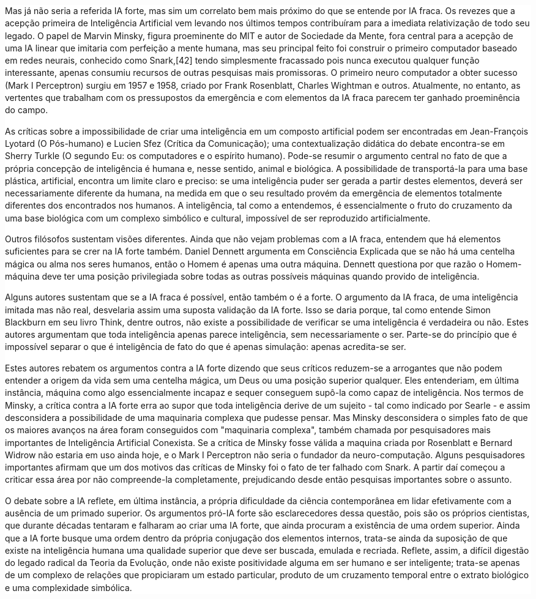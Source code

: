 Mas já não seria a referida IA forte, mas sim um correlato bem mais próximo do que se entende por IA fraca. Os revezes que a acepção primeira de Inteligência Artificial vem levando nos últimos tempos contribuíram para a imediata relativização de todo seu legado. O papel de Marvin Minsky, figura proeminente do MIT e autor de Sociedade da Mente, fora central para a acepção de uma IA linear que imitaria com perfeição a mente humana, mas seu principal feito foi construir o primeiro computador baseado em redes neurais, conhecido como Snark,[42] tendo simplesmente fracassado pois nunca executou qualquer função interessante, apenas consumiu recursos de outras pesquisas mais promissoras. O primeiro neuro computador a obter sucesso (Mark I Perceptron) surgiu em 1957 e 1958, criado por Frank Rosenblatt, Charles Wightman e outros. Atualmente, no entanto, as vertentes que trabalham com os pressupostos da emergência e com elementos da IA fraca parecem ter ganhado proeminência do campo.

As críticas sobre a impossibilidade de criar uma inteligência em um composto artificial podem ser encontradas em Jean-François Lyotard (O Pós-humano) e Lucien Sfez (Crítica da Comunicação); uma contextualização didática do debate encontra-se em Sherry Turkle (O segundo Eu: os computadores e o espírito humano). Pode-se resumir o argumento central no fato de que a própria concepção de inteligência é humana e, nesse sentido, animal e biológica. A possibilidade de transportá-la para uma base plástica, artificial, encontra um limite claro e preciso: se uma inteligência puder ser gerada a partir destes elementos, deverá ser necessariamente diferente da humana, na medida em que o seu resultado provém da emergência de elementos totalmente diferentes dos encontrados nos humanos. A inteligência, tal como a entendemos, é essencialmente o fruto do cruzamento da uma base biológica com um complexo simbólico e cultural, impossível de ser reproduzido artificialmente.

Outros filósofos sustentam visões diferentes. Ainda que não vejam problemas com a IA fraca, entendem que há elementos suficientes para se crer na IA forte também. Daniel Dennett argumenta em Consciência Explicada que se não há uma centelha mágica ou alma nos seres humanos, então o Homem é apenas uma outra máquina. Dennett questiona por que razão o Homem-máquina deve ter uma posição privilegiada sobre todas as outras possíveis máquinas quando provido de inteligência.

Alguns autores sustentam que se a IA fraca é possível, então também o é a forte. O argumento da IA fraca, de uma inteligência imitada mas não real, desvelaria assim uma suposta validação da IA forte. Isso se daria porque, tal como entende Simon Blackburn em seu livro Think, dentre outros, não existe a possibilidade de verificar se uma inteligência é verdadeira ou não. Estes autores argumentam que toda inteligência apenas parece inteligência, sem necessariamente o ser. Parte-se do princípio que é impossível separar o que é inteligência de fato do que é apenas simulação: apenas acredita-se ser.

Estes autores rebatem os argumentos contra a IA forte dizendo que seus críticos reduzem-se a arrogantes que não podem entender a origem da vida sem uma centelha mágica, um Deus ou uma posição superior qualquer. Eles entenderiam, em última instância, máquina como algo essencialmente incapaz e sequer conseguem supô-la como capaz de inteligência. Nos termos de Minsky, a crítica contra a IA forte erra ao supor que toda inteligência derive de um sujeito - tal como indicado por Searle - e assim desconsidera a possibilidade de uma maquinaria complexa que pudesse pensar. Mas Minsky desconsidera o simples fato de que os maiores avanços na área foram conseguidos com "maquinaria complexa", também chamada por pesquisadores mais importantes de Inteligência Artificial Conexista. Se a crítica de Minsky fosse válida a maquina criada por Rosenblatt e Bernard Widrow não estaria em uso ainda hoje, e o Mark I Perceptron não seria o fundador da neuro-computação. Alguns pesquisadores importantes afirmam que um dos motivos das críticas de Minsky foi o fato de ter falhado com Snark. A partir daí começou a criticar essa área por não compreende-la completamente, prejudicando desde então pesquisas importantes sobre o assunto.

O debate sobre a IA reflete, em última instância, a própria dificuldade da ciência contemporânea em lidar efetivamente com a ausência de um primado superior. Os argumentos pró-IA forte são esclarecedores dessa questão, pois são os próprios cientistas, que durante décadas tentaram e falharam ao criar uma IA forte, que ainda procuram a existência de uma ordem superior. Ainda que a IA forte busque uma ordem dentro da própria conjugação dos elementos internos, trata-se ainda da suposição de que existe na inteligência humana uma qualidade superior que deve ser buscada, emulada e recriada. Reflete, assim, a difícil digestão do legado radical da Teoria da Evolução, onde não existe positividade alguma em ser humano e ser inteligente; trata-se apenas de um complexo de relações que propiciaram um estado particular, produto de um cruzamento temporal entre o extrato biológico e uma complexidade simbólica.
